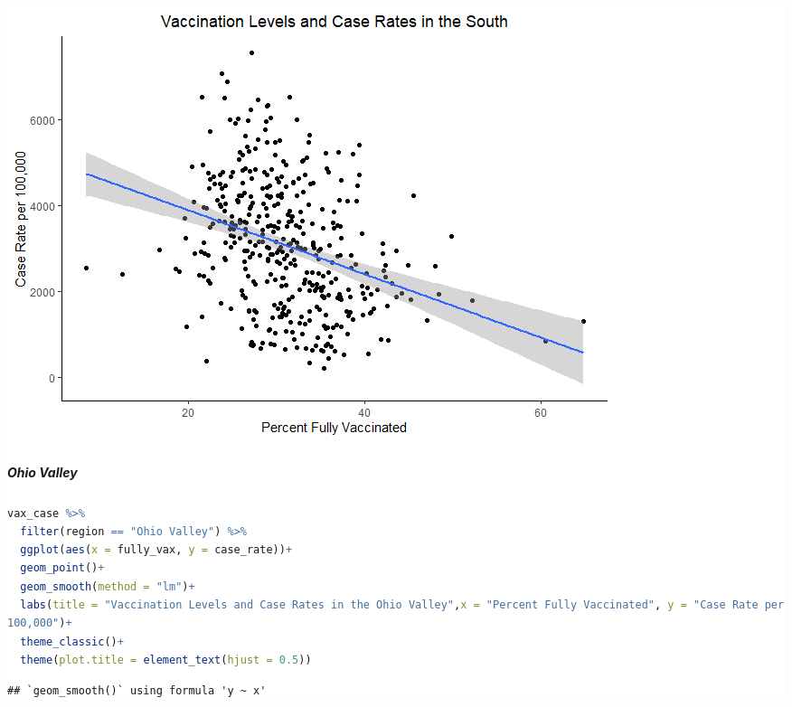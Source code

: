 ![](COVID_Vaccinations_Region_files/figure-gfm/unnamed-chunk-16-1.png)

##### Ohio Valley

``` r
vax_case %>% 
  filter(region == "Ohio Valley") %>% 
  ggplot(aes(x = fully_vax, y = case_rate))+
  geom_point()+
  geom_smooth(method = "lm")+
  labs(title = "Vaccination Levels and Case Rates in the Ohio Valley",x = "Percent Fully Vaccinated", y = "Case Rate per 100,000")+
  theme_classic()+
  theme(plot.title = element_text(hjust = 0.5))
```

    ## `geom_smooth()` using formula 'y ~ x'
